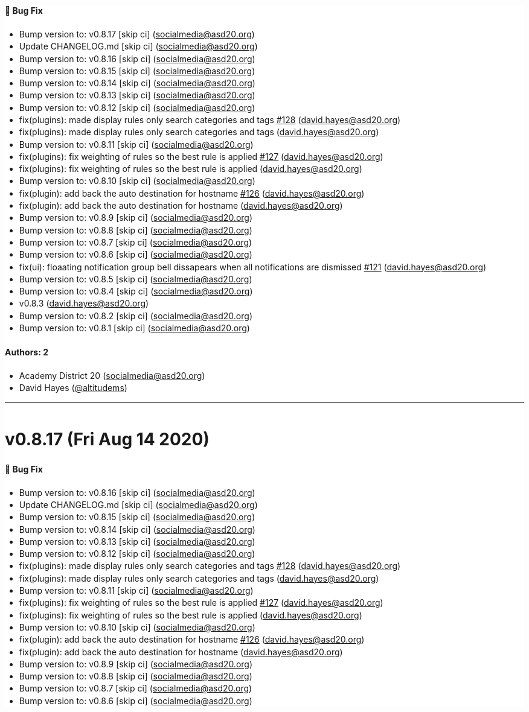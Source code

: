 #### 🐛 Bug Fix

- Bump version to: v0.8.17 \[skip ci\] (socialmedia@asd20.org)
- Update CHANGELOG.md \[skip ci\] (socialmedia@asd20.org)
- Bump version to: v0.8.16 \[skip ci\] (socialmedia@asd20.org)
- Bump version to: v0.8.15 \[skip ci\] (socialmedia@asd20.org)
- Bump version to: v0.8.14 \[skip ci\] (socialmedia@asd20.org)
- Bump version to: v0.8.13 \[skip ci\] (socialmedia@asd20.org)
- Bump version to: v0.8.12 \[skip ci\] (socialmedia@asd20.org)
- fix(plugins): made display rules only search categories and tags [#128](https://github.com/academydistrict20/notifications/pull/128) (david.hayes@asd20.org)
- fix(plugins): made display rules only search categories and tags (david.hayes@asd20.org)
- Bump version to: v0.8.11 \[skip ci\] (socialmedia@asd20.org)
- fix(plugins): fix weighting of rules so the best rule is applied [#127](https://github.com/academydistrict20/notifications/pull/127) (david.hayes@asd20.org)
- fix(plugins): fix weighting of rules so the best rule is applied (david.hayes@asd20.org)
- Bump version to: v0.8.10 \[skip ci\] (socialmedia@asd20.org)
- fix(plugin): add back the auto destination for hostname [#126](https://github.com/academydistrict20/notifications/pull/126) (david.hayes@asd20.org)
- fix(plugin): add back the auto destination for hostname (david.hayes@asd20.org)
- Bump version to: v0.8.9 \[skip ci\] (socialmedia@asd20.org)
- Bump version to: v0.8.8 \[skip ci\] (socialmedia@asd20.org)
- Bump version to: v0.8.7 \[skip ci\] (socialmedia@asd20.org)
- Bump version to: v0.8.6 \[skip ci\] (socialmedia@asd20.org)
- fix(ui): floaating notification group bell dissapears when all notifications are dismissed [#121](https://github.com/academydistrict20/notifications/pull/121) (david.hayes@asd20.org)
- Bump version to: v0.8.5 \[skip ci\] (socialmedia@asd20.org)
- Bump version to: v0.8.4 \[skip ci\] (socialmedia@asd20.org)
- v0.8.3 (david.hayes@asd20.org)
- Bump version to: v0.8.2 \[skip ci\] (socialmedia@asd20.org)
- Bump version to: v0.8.1 \[skip ci\] (socialmedia@asd20.org)

#### Authors: 2

- Academy District 20 (socialmedia@asd20.org)
- David Hayes ([@altitudems](https://github.com/altitudems))

---

# v0.8.17 (Fri Aug 14 2020)

#### 🐛 Bug Fix

- Bump version to: v0.8.16 \[skip ci\] (socialmedia@asd20.org)
- Update CHANGELOG.md \[skip ci\] (socialmedia@asd20.org)
- Bump version to: v0.8.15 \[skip ci\] (socialmedia@asd20.org)
- Bump version to: v0.8.14 \[skip ci\] (socialmedia@asd20.org)
- Bump version to: v0.8.13 \[skip ci\] (socialmedia@asd20.org)
- Bump version to: v0.8.12 \[skip ci\] (socialmedia@asd20.org)
- fix(plugins): made display rules only search categories and tags [#128](https://github.com/academydistrict20/notifications/pull/128) (david.hayes@asd20.org)
- fix(plugins): made display rules only search categories and tags (david.hayes@asd20.org)
- Bump version to: v0.8.11 \[skip ci\] (socialmedia@asd20.org)
- fix(plugins): fix weighting of rules so the best rule is applied [#127](https://github.com/academydistrict20/notifications/pull/127) (david.hayes@asd20.org)
- fix(plugins): fix weighting of rules so the best rule is applied (david.hayes@asd20.org)
- Bump version to: v0.8.10 \[skip ci\] (socialmedia@asd20.org)
- fix(plugin): add back the auto destination for hostname [#126](https://github.com/academydistrict20/notifications/pull/126) (david.hayes@asd20.org)
- fix(plugin): add back the auto destination for hostname (david.hayes@asd20.org)
- Bump version to: v0.8.9 \[skip ci\] (socialmedia@asd20.org)
- Bump version to: v0.8.8 \[skip ci\] (socialmedia@asd20.org)
- Bump version to: v0.8.7 \[skip ci\] (socialmedia@asd20.org)
- Bump version to: v0.8.6 \[skip ci\] (socialmedia@asd20.org)